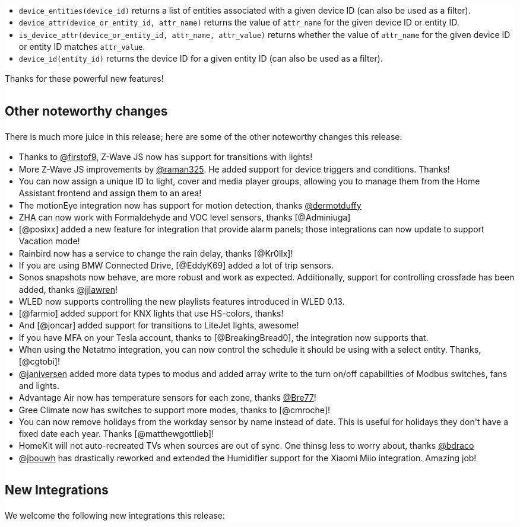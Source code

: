 - `device_entities(device_id)` returns a list of entities associated
  with a given device ID (can also be used as a filter).
- `device_attr(device_or_entity_id, attr_name)` returns the value of `attr_name`
  for the given device ID or entity ID.
- `is_device_attr(device_or_entity_id, attr_name, attr_value)` returns whether
  the value of `attr_name` for the given device ID or entity ID matches `attr_value`.
- `device_id(entity_id)` returns the device ID for a given entity ID
  (can also be used as a filter).

Thanks for these powerful new features!

## Other noteworthy changes

There is much more juice in this release; here are some of the other
noteworthy changes this release:

- Thanks to [@firstof9], Z-Wave JS now has support for transitions with lights!
- More Z-Wave JS improvements by [@raman325]. He added support for device
  triggers and conditions. Thanks!
- You can now assign a unique ID to light, cover and media player groups,
  allowing you to manage them from the Home Assistant frontend and assign
  them to an area!
- The motionEye integration now has support for motion detection, thanks [@dermotduffy]
- ZHA can now work with Formaldehyde and VOC level sensors, thanks [@Adminiuga]
- [@posixx] added a new feature for integration that provide alarm panels;
  those integrations can now update to support Vacation mode!
- Rainbird now has a service to change the rain delay, thanks [@Kr0llx]!
- If you are using BMW Connected Drive, [@EddyK69] added a lot of trip sensors.
- Sonos snapshots now behave, are more robust and work as expected. Additionally,
  support for controlling crossfade has been added, thanks [@jjlawren]!
- WLED now supports controlling the new playlists features introduced in WLED 0.13.
- [@farmio] added support for KNX lights that use HS-colors, thanks!
- And [@joncar] added support for transitions to LiteJet lights, awesome!
- If you have MFA on your Tesla account, thanks to [@BreakingBread0],
  the integration now supports that.
- When using the Netatmo integration, you can now control the schedule it
  should be using with a select entity. Thanks, [@cgtobi]!
- [@janiversen] added more data types to modus and added array write to
  the turn on/off capabilities of Modbus switches, fans and lights.
- Advantage Air now has temperature sensors for each zone, thanks [@Bre77]!
- Gree Climate now has switches to support more modes, thanks to [@cmroche]!
- You can now remove holidays from the workday sensor by name instead of
  date. This is useful for holidays they don't have a fixed date each year.
  Thanks [@matthewgottlieb]!
- HomeKit will not auto-recreated TVs when sources are out of sync. One thinsg
  less to worry about, thanks [@bdraco]
- [@jbouwh] has drastically reworked and extended the Humidifier support for
  the Xiaomi Miio integration. Amazing job!

## New Integrations

We welcome the following new integrations this release:


[#53788]: https://github.com/home-assistant/core/pull/53788
[#53857]: https://github.com/home-assistant/core/pull/53857
[#53947]: https://github.com/home-assistant/core/pull/53947
[#53973]: https://github.com/home-assistant/core/pull/53973
[#53980]: https://github.com/home-assistant/core/pull/53980
[#53985]: https://github.com/home-assistant/core/pull/53985
[#53997]: https://github.com/home-assistant/core/pull/53997
[@Hyralex]: https://github.com/Hyralex
[@bramkragten]: https://github.com/bramkragten
[@chemelli74]: https://github.com/chemelli74
[@gjohansson-ST]: https://github.com/gjohansson-ST
[@janiversen]: https://github.com/janiversen
[@jjlawren]: https://github.com/jjlawren
[@mib1185]: https://github.com/mib1185
[apcupsd docs]: /integrations/apcupsd/
[fritz docs]: /integrations/fritz/
[frontend docs]: /integrations/frontend/
[modbus docs]: /integrations/modbus/
[panasonic_viera docs]: /integrations/panasonic_viera/
[sonos docs]: /integrations/sonos/
[yale_smart_alarm docs]: /integrations/yale_smart_alarm/
[#54000]: https://github.com/home-assistant/core/pull/54000
[#54048]: https://github.com/home-assistant/core/pull/54048
[#54068]: https://github.com/home-assistant/core/pull/54068
[#54079]: https://github.com/home-assistant/core/pull/54079
[#54085]: https://github.com/home-assistant/core/pull/54085
[#54101]: https://github.com/home-assistant/core/pull/54101
[#54102]: https://github.com/home-assistant/core/pull/54102
[#54105]: https://github.com/home-assistant/core/pull/54105
[#54108]: https://github.com/home-assistant/core/pull/54108
[@balloob]: https://github.com/balloob
[@bdraco]: https://github.com/bdraco
[@chemelli74]: https://github.com/chemelli74
[@frenck]: https://github.com/frenck
[@natekspencer]: https://github.com/natekspencer
[@puddly]: https://github.com/puddly
[@thecode]: https://github.com/thecode
[automation docs]: /integrations/automation/
[fritz docs]: /integrations/fritz/
[homekit docs]: /integrations/homekit/
[litterrobot docs]: /integrations/litterrobot/
[saj docs]: /integrations/saj/
[script docs]: /integrations/script/
[shelly docs]: /integrations/shelly/
[template docs]: /integrations/template/
[zeroconf docs]: /integrations/zeroconf/
[zha docs]: /integrations/zha/
[#54114]: https://github.com/home-assistant/core/pull/54114
[#54130]: https://github.com/home-assistant/core/pull/54130
[#54142]: https://github.com/home-assistant/core/pull/54142
[#54152]: https://github.com/home-assistant/core/pull/54152
[#54165]: https://github.com/home-assistant/core/pull/54165
[@bdraco]: https://github.com/bdraco
[@mib1185]: https://github.com/mib1185
[@nzapponi]: https://github.com/nzapponi
[@ocalvo]: https://github.com/ocalvo
[enphase_envoy docs]: /integrations/enphase_envoy/
[homekit docs]: /integrations/homekit/
[network docs]: /integrations/network/
[sms docs]: /integrations/sms/
[zeroconf docs]: /integrations/zeroconf/
[#54015]: https://github.com/home-assistant/core/pull/54015
[#54188]: https://github.com/home-assistant/core/pull/54188
[#54193]: https://github.com/home-assistant/core/pull/54193
[#54195]: https://github.com/home-assistant/core/pull/54195
[#54202]: https://github.com/home-assistant/core/pull/54202
[#54203]: https://github.com/home-assistant/core/pull/54203
[#54212]: https://github.com/home-assistant/core/pull/54212
[#54225]: https://github.com/home-assistant/core/pull/54225
[#54239]: https://github.com/home-assistant/core/pull/54239
[@Mk4242]: https://github.com/Mk4242
[@Trinnik]: https://github.com/Trinnik
[@allenporter]: https://github.com/allenporter
[@bieniu]: https://github.com/bieniu
[@carstenschroeder]: https://github.com/carstenschroeder
[@dermotduffy]: https://github.com/dermotduffy
[@janiversen]: https://github.com/janiversen
[@tkdrob]: https://github.com/tkdrob
[ads docs]: https://www.home-assistant.io/integrations/ads/
[aladdin_connect docs]: https://www.home-assistant.io/integrations/aladdin_connect/
[androidtv docs]: https://www.home-assistant.io/integrations/androidtv/
[ebusd docs]: https://www.home-assistant.io/integrations/ebusd/
[modbus docs]: https://www.home-assistant.io/integrations/modbus/
[motioneye docs]: https://www.home-assistant.io/integrations/motioneye/
[#53439]: https://github.com/home-assistant/core/pull/53439
[#54049]: https://github.com/home-assistant/core/pull/54049
[#54100]: https://github.com/home-assistant/core/pull/54100
[#54261]: https://github.com/home-assistant/core/pull/54261
[#54268]: https://github.com/home-assistant/core/pull/54268
[#54285]: https://github.com/home-assistant/core/pull/54285
[#54286]: https://github.com/home-assistant/core/pull/54286
[#54288]: https://github.com/home-assistant/core/pull/54288
[#54290]: https://github.com/home-assistant/core/pull/54290
[#54294]: https://github.com/home-assistant/core/pull/54294
[#54299]: https://github.com/home-assistant/core/pull/54299
[#54303]: https://github.com/home-assistant/core/pull/54303
[#54335]: https://github.com/home-assistant/core/pull/54335
[#54342]: https://github.com/home-assistant/core/pull/54342
[#54350]: https://github.com/home-assistant/core/pull/54350
[#54353]: https://github.com/home-assistant/core/pull/54353
[#54354]: https://github.com/home-assistant/core/pull/54354
[#54356]: https://github.com/home-assistant/core/pull/54356
[#54364]: https://github.com/home-assistant/core/pull/54364
[#54365]: https://github.com/home-assistant/core/pull/54365
[#54373]: https://github.com/home-assistant/core/pull/54373
[@Bre77]: https://github.com/Bre77
[@ZeGuigui]: https://github.com/ZeGuigui
[@bachya]: https://github.com/bachya
[@balloob]: https://github.com/balloob
[@bdraco]: https://github.com/bdraco
[@bramkragten]: https://github.com/bramkragten
[@cdce8p]: https://github.com/cdce8p
[@dailow]: https://github.com/dailow
[@dgomes]: https://github.com/dgomes
[@firstof9]: https://github.com/firstof9
[@geuben]: https://github.com/geuben
[@jbouwh]: https://github.com/jbouwh
[@jjlawren]: https://github.com/jjlawren
[@raman325]: https://github.com/raman325
[@rikroe]: https://github.com/rikroe
[@tkdrob]: https://github.com/tkdrob
[advantage_air docs]: /integrations/advantage_air/
[agent_dvr docs]: /integrations/agent_dvr/
[alarmdecoder docs]: /integrations/alarmdecoder/
[aqualogic docs]: /integrations/aqualogic/
[atome docs]: /integrations/atome/
[bluesound docs]: /integrations/bluesound/
[bmw_connected_drive docs]: /integrations/bmw_connected_drive/
[climacell docs]: /integrations/climacell/
[cloud docs]: /integrations/cloud/
[frontend docs]: /integrations/frontend/
[http docs]: /integrations/http/
[hunterdouglas_powerview docs]: /integrations/hunterdouglas_powerview/
[integration docs]: /integrations/integration/
[ondilo_ico docs]: /integrations/ondilo_ico/
[simplisafe docs]: /integrations/simplisafe/
[sonos docs]: /integrations/sonos/
[xiaomi_miio docs]: /integrations/xiaomi_miio/
[zeroconf docs]: /integrations/zeroconf/
[zwave_js docs]: /integrations/zwave_js/
[#54377]: https://github.com/home-assistant/core/pull/54377
[#54380]: https://github.com/home-assistant/core/pull/54380
[#54401]: https://github.com/home-assistant/core/pull/54401
[#54421]: https://github.com/home-assistant/core/pull/54421
[#54436]: https://github.com/home-assistant/core/pull/54436
[@Danielhiversen]: https://github.com/Danielhiversen
[@bachya]: https://github.com/bachya
[@balloob]: https://github.com/balloob
[@ludeeus]: https://github.com/ludeeus
[canary docs]: /integrations/canary/
[cloud docs]: /integrations/cloud/
[co2signal docs]: /integrations/co2signal/
[openuv docs]: /integrations/openuv/
[tibber docs]: /integrations/tibber/
[#54424]: https://github.com/home-assistant/core/pull/54424
[#54447]: https://github.com/home-assistant/core/pull/54447
[#54451]: https://github.com/home-assistant/core/pull/54451
[#54462]: https://github.com/home-assistant/core/pull/54462
[#54488]: https://github.com/home-assistant/core/pull/54488
[#54497]: https://github.com/home-assistant/core/pull/54497
[#54515]: https://github.com/home-assistant/core/pull/54515
[#54558]: https://github.com/home-assistant/core/pull/54558
[#54571]: https://github.com/home-assistant/core/pull/54571
[#54579]: https://github.com/home-assistant/core/pull/54579
[#54582]: https://github.com/home-assistant/core/pull/54582
[#54587]: https://github.com/home-assistant/core/pull/54587
[#54595]: https://github.com/home-assistant/core/pull/54595
[#54604]: https://github.com/home-assistant/core/pull/54604
[#54610]: https://github.com/home-assistant/core/pull/54610
[#54617]: https://github.com/home-assistant/core/pull/54617
[#54645]: https://github.com/home-assistant/core/pull/54645
[#54670]: https://github.com/home-assistant/core/pull/54670
[@0xFelix]: https://github.com/0xFelix
[@Danielhiversen]: https://github.com/Danielhiversen
[@alandtse]: https://github.com/alandtse
[@balloob]: https://github.com/balloob
[@bdraco]: https://github.com/bdraco
[@colinodell]: https://github.com/colinodell
[@ehendrix23]: https://github.com/ehendrix23
[@filcole]: https://github.com/filcole
[@gerard33]: https://github.com/gerard33
[@janiversen]: https://github.com/janiversen
[@jesserockz]: https://github.com/jesserockz
[@mib1185]: https://github.com/mib1185
[@oxan]: https://github.com/oxan
[@scop]: https://github.com/scop
[@tkdrob]: https://github.com/tkdrob
[adax docs]: /integrations/adax/
[ambiclimate docs]: /integrations/ambiclimate/
[bmw_connected_drive docs]: /integrations/bmw_connected_drive/
[esphome docs]: /integrations/esphome/
[http docs]: /integrations/http/
[huawei_lte docs]: /integrations/huawei_lte/
[modbus docs]: /integrations/modbus/
[myq docs]: /integrations/myq/
[nfandroidtv docs]: /integrations/nfandroidtv/
[nissan_leaf docs]: /integrations/nissan_leaf/
[qnap docs]: /integrations/qnap/
[synology_dsm docs]: /integrations/synology_dsm/
[tesla docs]: /integrations/tesla/
[tibber docs]: /integrations/tibber/
[universal docs]: /integrations/universal/
[zeroconf docs]: /integrations/zeroconf/
[#54570]: https://github.com/home-assistant/core/pull/54570
[#54614]: https://github.com/home-assistant/core/pull/54614
[#54693]: https://github.com/home-assistant/core/pull/54693
[#54726]: https://github.com/home-assistant/core/pull/54726
[#54727]: https://github.com/home-assistant/core/pull/54727
[#54848]: https://github.com/home-assistant/core/pull/54848
[@DylanGore]: https://github.com/DylanGore
[@TomBrien]: https://github.com/TomBrien
[@bdraco]: https://github.com/bdraco
[@cdce8p]: https://github.com/cdce8p
[@rikroe]: https://github.com/rikroe
[@rytilahti]: https://github.com/rytilahti
[bmw_connected_drive docs]: /integrations/bmw_connected_drive/
[homekit docs]: /integrations/homekit/
[met_eireann docs]: /integrations/met_eireann/
[tplink docs]: /integrations/tplink/
[vesync docs]: /integrations/vesync/